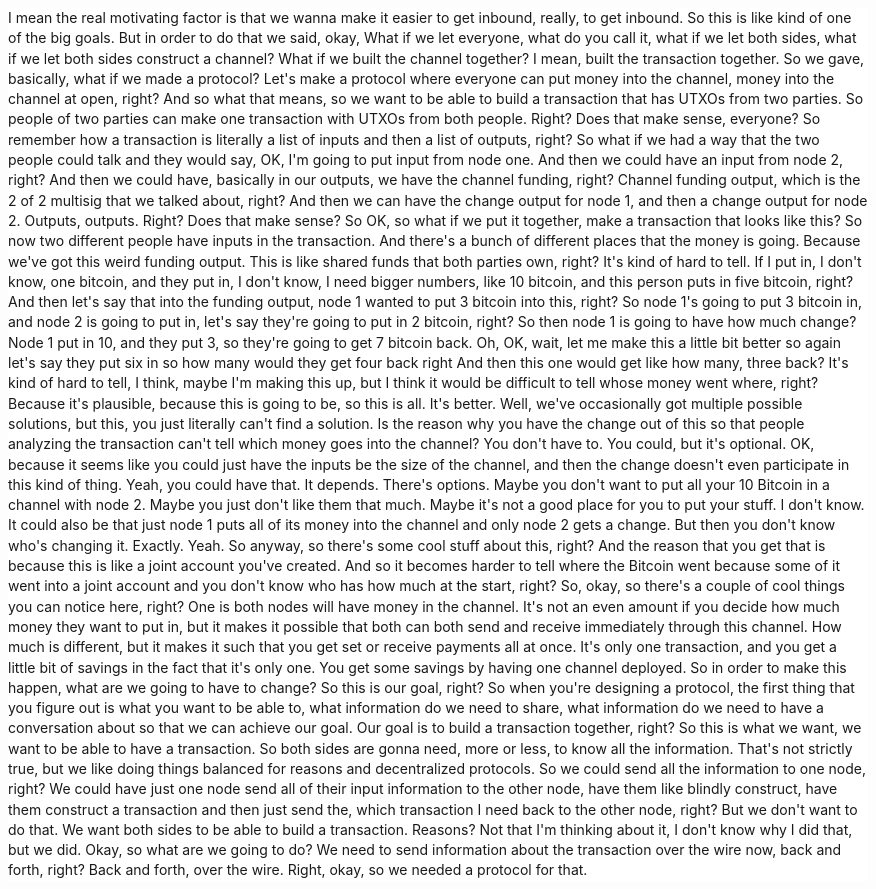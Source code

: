  I mean the real motivating factor is that we wanna make it easier to get inbound, really, to get inbound. So this is like kind of one of the big goals. But in order to do that we said, okay, What if we let everyone, what do you call it, what if we let both sides, what if we let both sides construct a channel? What if we built the channel together? I mean, built the transaction together. So we gave, basically, what if we made a protocol? Let's make a protocol where everyone can put money into the channel, money into the channel at open, right? And so what that means, so we want to be able to build a transaction that has UTXOs from two parties. So people of two parties can make one transaction with UTXOs from both people. Right? Does that make sense, everyone? So remember how a transaction is literally a list of inputs and then a list of outputs, right? So what if we had a way that the two people could talk and they would say, OK, I'm going to put input from node one. And then we could have an input from node 2, right? And then we could have, basically in our outputs, we have the channel funding, right? Channel funding output, which is the 2 of 2 multisig that we talked about, right? And then we can have the change output for node 1, and then a change output for node 2. Outputs, outputs. Right? Does that make sense? So OK, so what if we put it together, make a transaction that looks like this? So now two different people have inputs in the transaction. And there's a bunch of different places that the money is going. Because we've got this weird funding output. This is like shared funds that both parties own, right? It's kind of hard to tell. If I put in, I don't know, one bitcoin, and they put in, I don't know, I need bigger numbers, like 10 bitcoin, and this person puts in five bitcoin, right? And then let's say that into the funding output, node 1 wanted to put 3 bitcoin into this, right? So node 1's going to put 3 bitcoin in, and node 2 is going to put in, let's say they're going to put in 2 bitcoin, right? So then node 1 is going to have how much change? Node 1 put in 10, and they put 3, so they're going to get 7 bitcoin back. Oh, OK, wait, let me make this a little bit better so again let's say they put six in so how many would they get four back right And then this one would get like how many, three back? It's kind of hard to tell, I think, maybe I'm making this up, but I think it would be difficult to tell whose money went where, right? Because it's plausible, because this is going to be, so this is all. It's better. Well, we've occasionally got multiple possible solutions, but this, you just literally can't find a solution. Is the reason why you have the change out of this so that people analyzing the transaction can't tell which money goes into the channel? You don't have to. You could, but it's optional. OK, because it seems like you could just have the inputs be the size of the channel, and then the change doesn't even participate in this kind of thing. Yeah, you could have that. It depends. There's options. Maybe you don't want to put all your 10 Bitcoin in a channel with node 2. Maybe you just don't like them that much. Maybe it's not a good place for you to put your stuff. I don't know. It could also be that just node 1 puts all of its money into the channel and only node 2 gets a change. But then you don't know who's changing it. Exactly. Yeah. So anyway, so there's some cool stuff about this, right? And the reason that you get that is because this is like a joint account you've created. And so it becomes harder to tell where the Bitcoin went because some of it went into a joint account and you don't know who has how much at the start, right? So, okay, so there's a couple of cool things you can notice here, right? One is both nodes will have money in the channel. It's not an even amount if you decide how much money they want to put in, but it makes it possible that both can both send and receive immediately through this channel. How much is different, but it makes it such that you get set or receive payments all at once. It's only one transaction, and you get a little bit of savings in the fact that it's only one. You get some savings by having one channel deployed. So in order to make this happen, what are we going to have to change? So this is our goal, right? So when you're designing a protocol, the first thing that you figure out is what you want to be able to, what information do we need to share, what information do we need to have a conversation about so that we can achieve our goal. Our goal is to build a transaction together, right? So this is what we want, we want to be able to have a transaction. So both sides are gonna need, more or less, to know all the information. That's not strictly true, but we like doing things balanced for reasons and decentralized protocols. So we could send all the information to one node, right? We could have just one node send all of their input information to the other node, have them like blindly construct, have them construct a transaction and then just send the, which transaction I need back to the other node, right? But we don't want to do that. We want both sides to be able to build a transaction. Reasons? Not that I'm thinking about it, I don't know why I did that, but we did. Okay, so what are we going to do? We need to send information about the transaction over the wire now, back and forth, right? Back and forth, over the wire. Right, okay, so we needed a protocol for that. 
